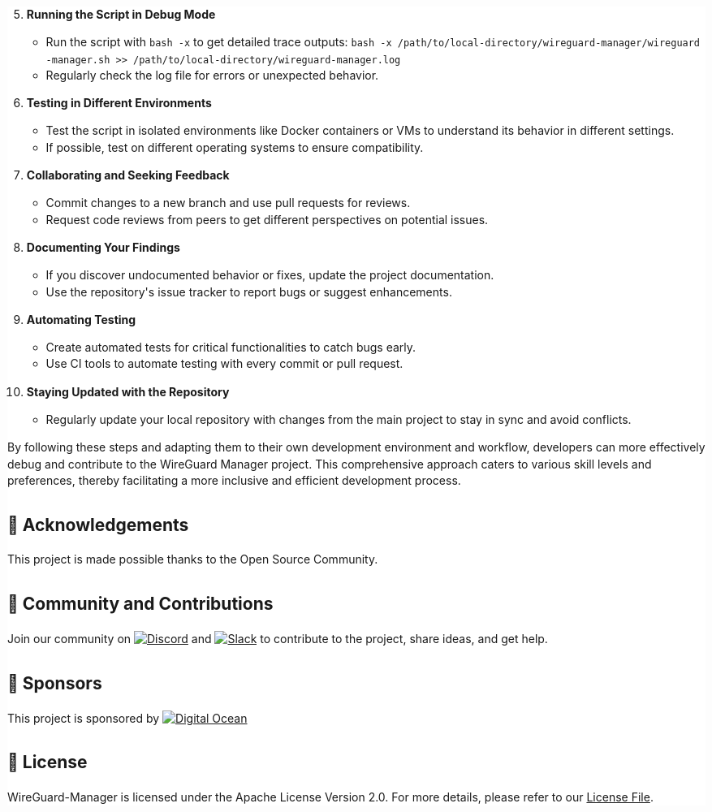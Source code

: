 5. **Running the Script in Debug Mode**

   - Run the script with `bash -x` to get detailed trace outputs: `bash -x /path/to/local-directory/wireguard-manager/wireguard-manager.sh >> /path/to/local-directory/wireguard-manager.log`
   - Regularly check the log file for errors or unexpected behavior.

6. **Testing in Different Environments**

   - Test the script in isolated environments like Docker containers or VMs to understand its behavior in different settings.
   - If possible, test on different operating systems to ensure compatibility.

7. **Collaborating and Seeking Feedback**

   - Commit changes to a new branch and use pull requests for reviews.
   - Request code reviews from peers to get different perspectives on potential issues.

8. **Documenting Your Findings**

   - If you discover undocumented behavior or fixes, update the project documentation.
   - Use the repository's issue tracker to report bugs or suggest enhancements.

9. **Automating Testing**

   - Create automated tests for critical functionalities to catch bugs early.
   - Use CI tools to automate testing with every commit or pull request.

10. **Staying Updated with the Repository**
    - Regularly update your local repository with changes from the main project to stay in sync and avoid conflicts.

By following these steps and adapting them to their own development environment and workflow, developers can more effectively debug and contribute to the WireGuard Manager project. This comprehensive approach caters to various skill levels and preferences, thereby facilitating a more inclusive and efficient development process.

## 💋 Acknowledgements

This project is made possible thanks to the Open Source Community.

## 📱 Community and Contributions

Join our community on [![Discord](https://raw.githubusercontent.com/complexorganizations/wireguard-manager/main/assets/images/icons/discord.svg)](https://discord.gg/HyhugYT9u7) and [![Slack](https://raw.githubusercontent.com/complexorganizations/wireguard-manager/main/assets/images/icons/slack.svg)](https://parking-unitedcom.slack.com/archives/C05QM7PS9GV/p1693631754500589) to contribute to the project, share ideas, and get help.

## 🤝 Sponsors

This project is sponsored by [![Digital Ocean](https://raw.githubusercontent.com/complexorganizations/wireguard-manager/main/assets/images/icons/digitalocean.svg)](https://www.digitalocean.com)

## 📝 License

WireGuard-Manager is licensed under the Apache License Version 2.0. For more details, please refer to our [License File](https://raw.githubusercontent.com/complexorganizations/wireguard-manager/main/.github/LICENSE).

